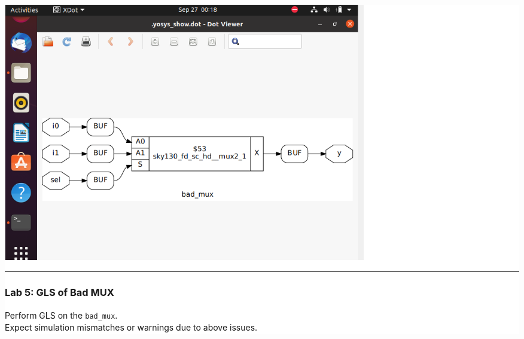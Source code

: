   <img src="https://github.com/lagudushruthi/Risc-V-RTL2GDS/blob/main/Week1/Day4/bad_mux_netlist.PNG" 
       alt="bad_mux synthesis" width="600"/>
</p>


---

### Lab 5: GLS of Bad MUX

Perform GLS on the `bad_mux`.  
Expect simulation mismatches or warnings due to above issues.

<p align="center">